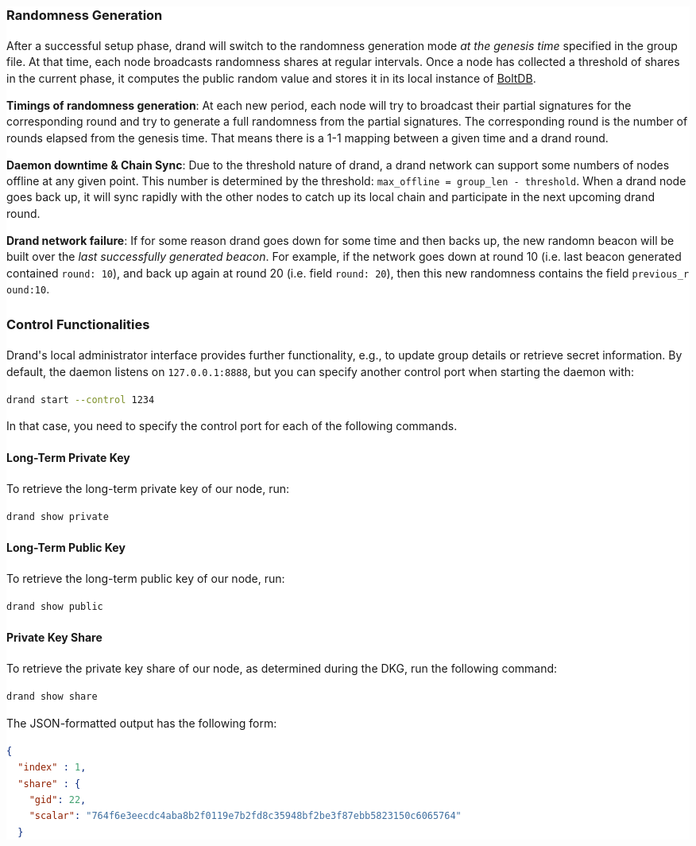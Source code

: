 ### Randomness Generation

After a successful setup phase, drand will switch to the randomness generation
mode *at the genesis time* specified in the group file. At that time, each node
broadcasts randomness shares at regular intervals. Once a node has collected a
threshold of shares in the current phase, it computes the public random value
and stores it in its local instance of
[BoltDB](https://github.com/coreos/bbolt).

**Timings of randomness generation**: At each new period, each node will try to
broadcast their partial signatures for the corresponding round and try to generate 
a full randomness from the partial signatures. The corresponding round is the
number of rounds elapsed from the genesis time. That means there is a 1-1
mapping between a given time and a drand round.

**Daemon downtime & Chain Sync**: Due to the threshold nature of drand, a drand
network can support some numbers of nodes offline at any given point. This
number is determined by the threshold: `max_offline = group_len - threshold`.
When a drand node goes back up, it will sync rapidly with the other nodes to
catch up its local chain and participate in the next upcoming drand round.

**Drand network failure**: If for some reason drand goes down for some time and
then backs up, the new randomn beacon will be built over the *last successfully
generated beacon*. For example, if the network goes down at round 10 (i.e. last
beacon generated contained `round: 10`), and back up again at round 20 (i.e.
field `round: 20`), then this new randomness contains the field
`previous_round:10`. 


### Control Functionalities

Drand's local administrator interface provides further functionality, e.g., to
update group details or retrieve secret information. By default, the daemon
listens on `127.0.0.1:8888`, but you can specify another control port when
starting the daemon with:
```bash
drand start --control 1234
```
In that case, you need to specify the control port for each of the following
commands.

#### Long-Term Private Key
To retrieve the long-term private key of our node, run:
```bash
drand show private
```

#### Long-Term Public Key
To retrieve the long-term public key of our node, run:
```bash
drand show public
```

#### Private Key Share
To retrieve the private key share of our node, as determined during the DKG,
run the following command:
```bash
drand show share
```
The JSON-formatted output has the following form:
```json
{
  "index" : 1,
  "share" : {
    "gid": 22,
    "scalar": "764f6e3eecdc4aba8b2f0119e7b2fd8c35948bf2be3f87ebb5823150c6065764"
  }
```
